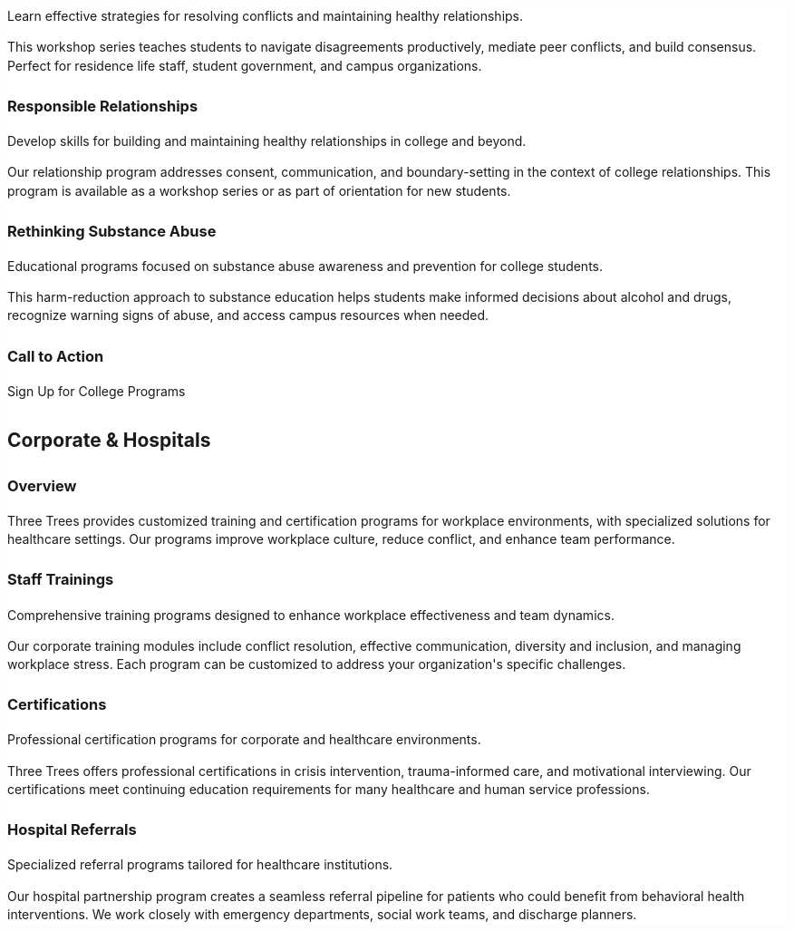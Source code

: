 Learn effective strategies for resolving conflicts and maintaining healthy relationships.

This workshop series teaches students to navigate disagreements productively, mediate peer conflicts, and build consensus. Perfect for residence life staff, student government, and campus organizations.

### Responsible Relationships

Develop skills for building and maintaining healthy relationships in college and beyond.

Our relationship program addresses consent, communication, and boundary-setting in the context of college relationships. This program is available as a workshop series or as part of orientation for new students.

### Rethinking Substance Abuse

Educational programs focused on substance abuse awareness and prevention for college students.

This harm-reduction approach to substance education helps students make informed decisions about alcohol and drugs, recognize warning signs of abuse, and access campus resources when needed.

### Call to Action

Sign Up for College Programs

## Corporate & Hospitals

### Overview

Three Trees provides customized training and certification programs for workplace environments, with specialized solutions for healthcare settings. Our programs improve workplace culture, reduce conflict, and enhance team performance.

### Staff Trainings

Comprehensive training programs designed to enhance workplace effectiveness and team dynamics.

Our corporate training modules include conflict resolution, effective communication, diversity and inclusion, and managing workplace stress. Each program can be customized to address your organization's specific challenges.

### Certifications

Professional certification programs for corporate and healthcare environments.

Three Trees offers professional certifications in crisis intervention, trauma-informed care, and motivational interviewing. Our certifications meet continuing education requirements for many healthcare and human service professions.

### Hospital Referrals

Specialized referral programs tailored for healthcare institutions.

Our hospital partnership program creates a seamless referral pipeline for patients who could benefit from behavioral health interventions. We work closely with emergency departments, social work teams, and discharge planners.
